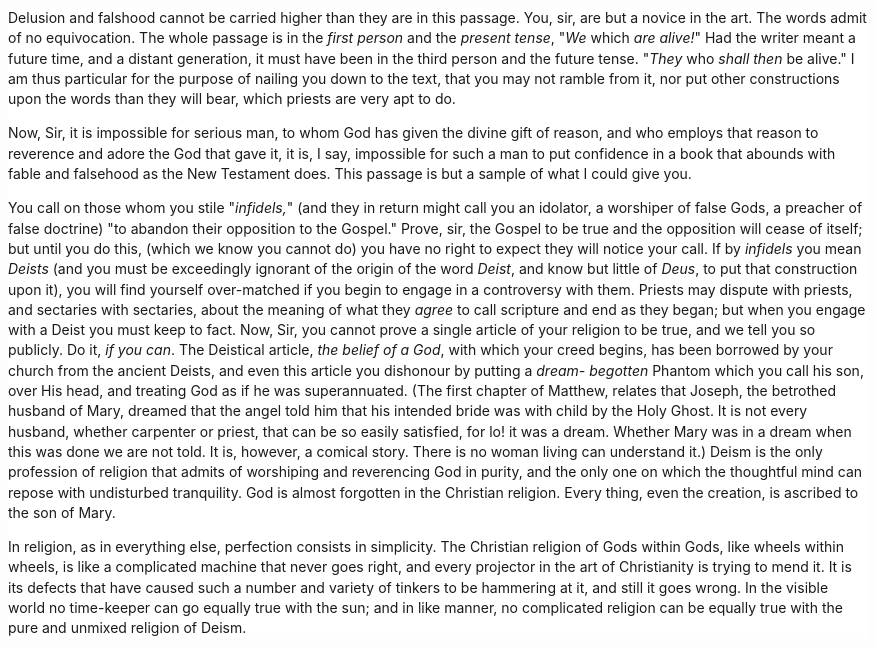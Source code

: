    Delusion and falshood cannot be carried higher than they are in this
   passage. You, sir, are but a novice in the art. The words admit of no
   equivocation. The whole passage is in the *first person* and the *present
   tense*, "*We* which *are alive!*" Had the writer meant a future time, and 
   a distant generation, it must have
   been in the third person and the future tense. "*They* who *shall then* be
   alive." I am thus particular for the purpose of nailing you down to the
   text, that you may not ramble from it, nor put other constructions upon
   the words than they will bear, which priests are very apt to do.

   Now, Sir, it is impossible for serious man, to whom God has given the
   divine gift of reason, and who employs that reason to reverence and adore
   the God that gave it, it is, I say, impossible for such a man to put
   confidence in a book that abounds with fable and falsehood as the New
   Testament does. This passage is but a sample of what I could give you.

   You call on those whom you stile "*infidels,*" (and they in return might
   call you an idolator, a worshiper of false Gods, a preacher of false
   doctrine) "to abandon their opposition to the Gospel." Prove, sir, the
   Gospel to be true and the opposition will cease of itself; but until you
   do this, (which we know you cannot do) you have no right to expect they
   will notice your call. If by *infidels* you mean *Deists* (and you must be
   exceedingly ignorant of the origin of the word *Deist*, and know but little
   of *Deus*, to put that construction upon it), you will find yourself
   over-matched if you begin to engage in a controversy with them. Priests 
   may dispute with priests, and sectaries with sectaries, about the
   meaning of what they *agree* to call scripture and end as they began; but
   when you engage with a Deist you must keep to fact. Now, Sir, you cannot
   prove a single article of your religion to be true, and we tell you so
   publicly. Do it, *if you can*. The Deistical article, *the belief of a God*,
   with which your creed begins, has been borrowed by your church from the
   ancient Deists, and even this article you dishonour by putting a *dream-
   begotten* Phantom which you call his son, over His head, and
   treating God as if he was superannuated. (The first chapter of Matthew, relates that Joseph, the
   betrothed husband of Mary, dreamed that the angel told him that his
   intended bride was with child by the Holy Ghost. It is not every husband,
   whether carpenter or priest, that can be so easily satisfied, for lo! it
   was a dream. Whether Mary was in a dream when this was done we are not
   told. It is, however, a comical story. There is no woman living can
   understand it.) Deism is the only profession of religion that admits of worshiping and
   reverencing God in purity, and the only one on which the thoughtful mind
   can repose with undisturbed tranquility. God is almost forgotten in the
   Christian religion. Every thing, even the creation, is ascribed to the son
   of Mary.

   In religion, as in everything else, perfection consists in simplicity. The
   Christian religion of Gods within Gods, like wheels within wheels, is like
   a complicated machine that never goes right, and every projector in the
   art of Christianity is trying to mend it. It is its defects that have
   caused such a number and variety of tinkers to be hammering at it, and
   still it goes wrong. In the visible world no time-keeper can go equally true with the sun; and
   in like manner, no complicated religion can be equally true with the pure
   and unmixed religion of Deism.
